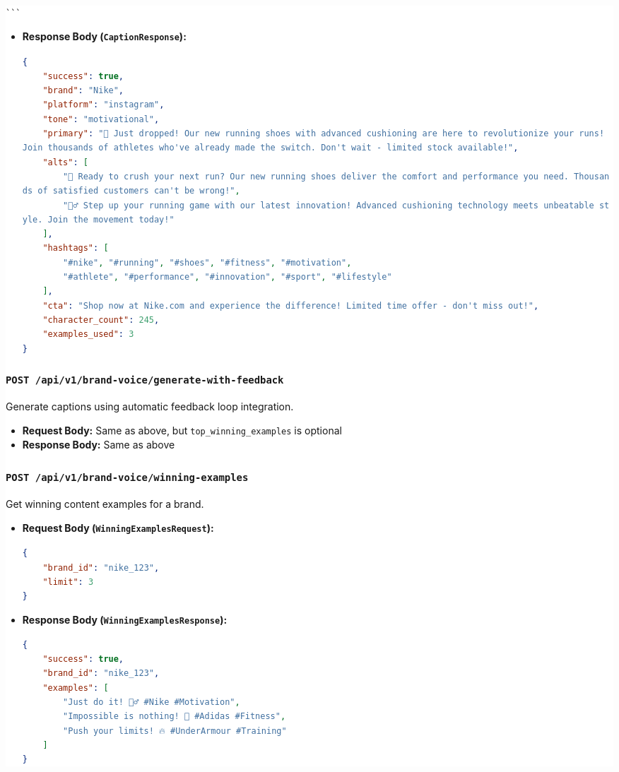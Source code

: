     ```

- **Response Body (`CaptionResponse`):**
    ```json
    {
        "success": true,
        "brand": "Nike",
        "platform": "instagram",
        "tone": "motivational",
        "primary": "🚀 Just dropped! Our new running shoes with advanced cushioning are here to revolutionize your runs! Join thousands of athletes who've already made the switch. Don't wait - limited stock available!",
        "alts": [
            "💪 Ready to crush your next run? Our new running shoes deliver the comfort and performance you need. Thousands of satisfied customers can't be wrong!",
            "🏃‍♂️ Step up your running game with our latest innovation! Advanced cushioning technology meets unbeatable style. Join the movement today!"
        ],
        "hashtags": [
            "#nike", "#running", "#shoes", "#fitness", "#motivation", 
            "#athlete", "#performance", "#innovation", "#sport", "#lifestyle"
        ],
        "cta": "Shop now at Nike.com and experience the difference! Limited time offer - don't miss out!",
        "character_count": 245,
        "examples_used": 3
    }
    ```

### `POST /api/v1/brand-voice/generate-with-feedback`
Generate captions using automatic feedback loop integration.

- **Request Body:** Same as above, but `top_winning_examples` is optional
- **Response Body:** Same as above

### `POST /api/v1/brand-voice/winning-examples`
Get winning content examples for a brand.

- **Request Body (`WinningExamplesRequest`):**
    ```json
    {
        "brand_id": "nike_123",
        "limit": 3
    }
    ```

- **Response Body (`WinningExamplesResponse`):**
    ```json
    {
        "success": true,
        "brand_id": "nike_123",
        "examples": [
            "Just do it! 🏃‍♂️ #Nike #Motivation",
            "Impossible is nothing! 💪 #Adidas #Fitness",
            "Push your limits! 🔥 #UnderArmour #Training"
        ]
    }
    ```
